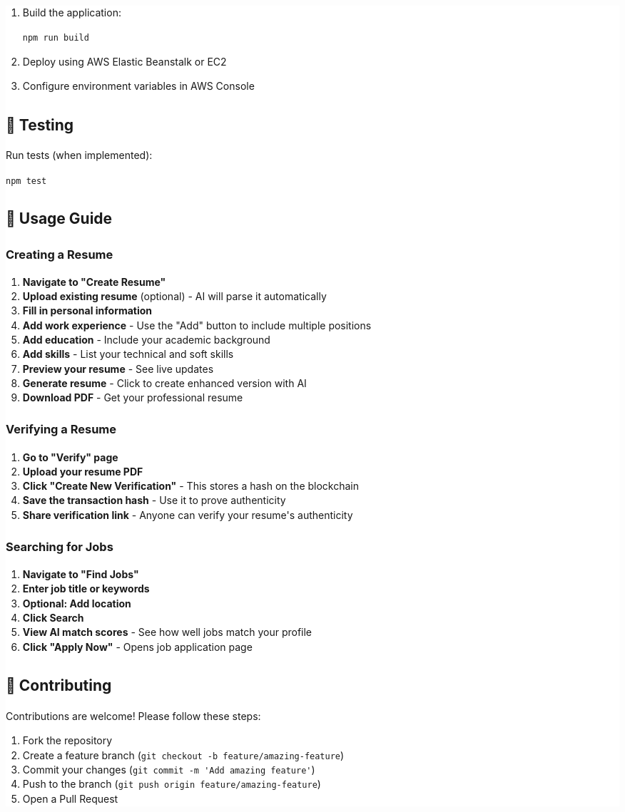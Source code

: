 1. Build the application:
   ```bash
   npm run build
   ```

2. Deploy using AWS Elastic Beanstalk or EC2
3. Configure environment variables in AWS Console

## 🧪 Testing

Run tests (when implemented):
```bash
npm test
```

## 📝 Usage Guide

### Creating a Resume

1. **Navigate to "Create Resume"**
2. **Upload existing resume** (optional) - AI will parse it automatically
3. **Fill in personal information**
4. **Add work experience** - Use the "Add" button to include multiple positions
5. **Add education** - Include your academic background
6. **Add skills** - List your technical and soft skills
7. **Preview your resume** - See live updates
8. **Generate resume** - Click to create enhanced version with AI
9. **Download PDF** - Get your professional resume

### Verifying a Resume

1. **Go to "Verify" page**
2. **Upload your resume PDF**
3. **Click "Create New Verification"** - This stores a hash on the blockchain
4. **Save the transaction hash** - Use it to prove authenticity
5. **Share verification link** - Anyone can verify your resume's authenticity

### Searching for Jobs

1. **Navigate to "Find Jobs"**
2. **Enter job title or keywords**
3. **Optional: Add location**
4. **Click Search**
5. **View AI match scores** - See how well jobs match your profile
6. **Click "Apply Now"** - Opens job application page

## 🤝 Contributing

Contributions are welcome! Please follow these steps:

1. Fork the repository
2. Create a feature branch (`git checkout -b feature/amazing-feature`)
3. Commit your changes (`git commit -m 'Add amazing feature'`)
4. Push to the branch (`git push origin feature/amazing-feature`)
5. Open a Pull Request
